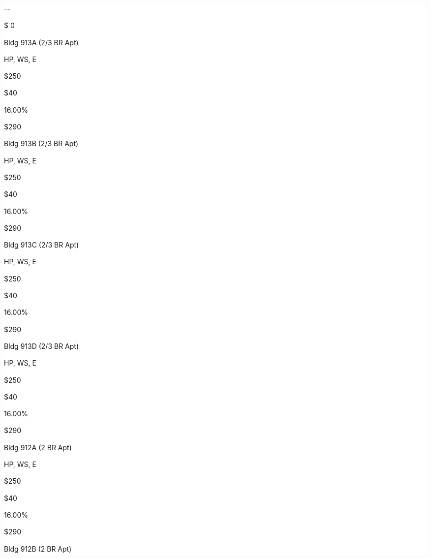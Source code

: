 \--

$ 0

Bldg 913A (2/3 BR Apt)

HP, WS, E

$250

$40

16.00%

$290

Bldg 913B (2/3 BR Apt)

HP, WS, E

$250

$40

16.00%

$290

Bldg 913C (2/3 BR Apt)

HP, WS, E

$250

$40

16.00%

$290

Bldg 913D (2/3 BR Apt)

HP, WS, E

$250

$40

16.00%

$290

Bldg 912A (2 BR Apt)

HP, WS, E

$250

$40

16.00%

$290

Bldg 912B (2 BR Apt)
